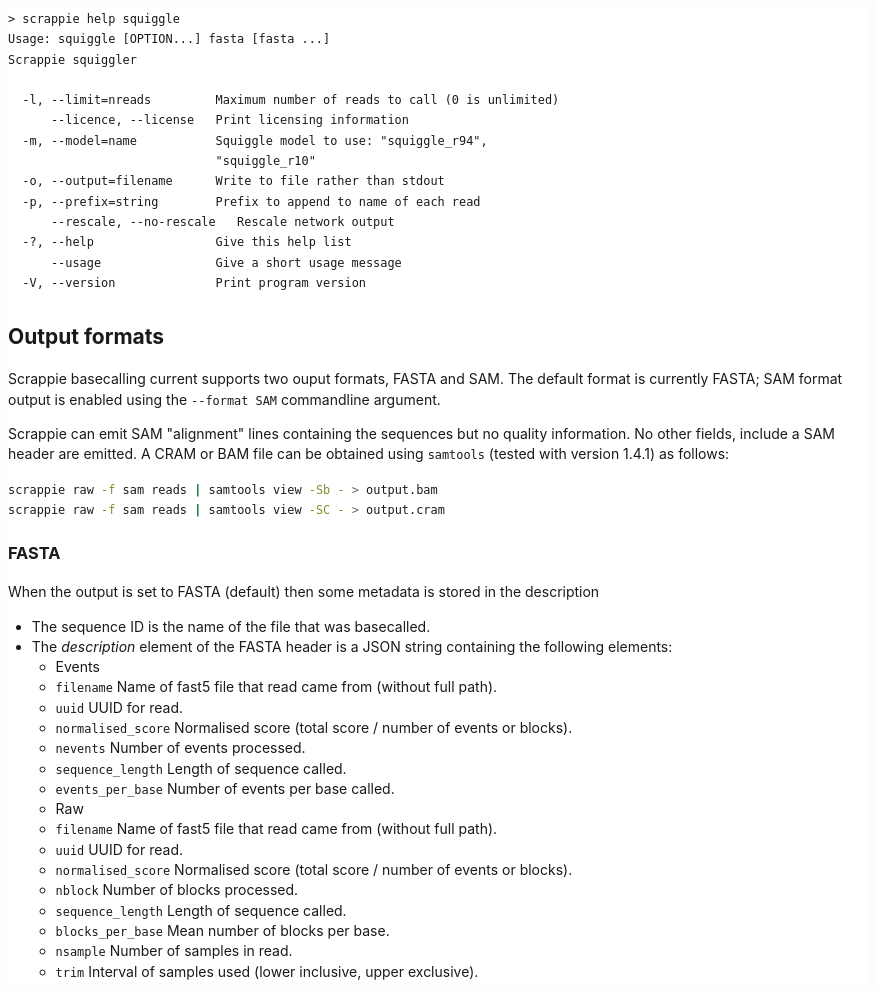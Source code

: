 ```
> scrappie help squiggle
Usage: squiggle [OPTION...] fasta [fasta ...]
Scrappie squiggler

  -l, --limit=nreads         Maximum number of reads to call (0 is unlimited)
      --licence, --license   Print licensing information
  -m, --model=name           Squiggle model to use: "squiggle_r94",
                             "squiggle_r10"
  -o, --output=filename      Write to file rather than stdout
  -p, --prefix=string        Prefix to append to name of each read
      --rescale, --no-rescale   Rescale network output
  -?, --help                 Give this help list
      --usage                Give a short usage message
  -V, --version              Print program version
```


## Output formats
Scrappie basecalling current supports two ouput formats, FASTA and SAM.  The default format is currently FASTA;
SAM format output is enabled using the `--format SAM` commandline argument.

Scrappie can emit SAM "alignment" lines containing the sequences but no quality information.  No other fields, include a SAM header are emitted.  A CRAM or BAM file can be obtained using `samtools` (tested with version 1.4.1) as follows:

```bash
scrappie raw -f sam reads | samtools view -Sb - > output.bam
scrappie raw -f sam reads | samtools view -SC - > output.cram
```

### FASTA
When the output is set to FASTA (default) then some metadata is stored in the description
  * The sequence ID is the name of the file that was basecalled.
  * The *description* element of the FASTA header is a JSON string containing the following elements:
    *  Events
      * `filename` Name of fast5 file that read came from (without full path).
      * `uuid`  UUID for read.
      * `normalised_score` Normalised score (total score / number of events or blocks).
      * `nevents` Number of events processed.
      * `sequence_length` Length of sequence called.
      * `events_per_base` Number of events per base called.
    *  Raw
      * `filename` Name of fast5 file that read came from (without full path).
      * `uuid`  UUID for read.
      * `normalised_score` Normalised score (total score / number of events or blocks).
      * `nblock` Number of blocks processed.
      * `sequence_length` Length of sequence called.
      * `blocks_per_base` Mean number of blocks per base.
      * `nsample` Number of samples in read.
      * `trim` Interval of samples used (lower inclusive, upper exclusive).
